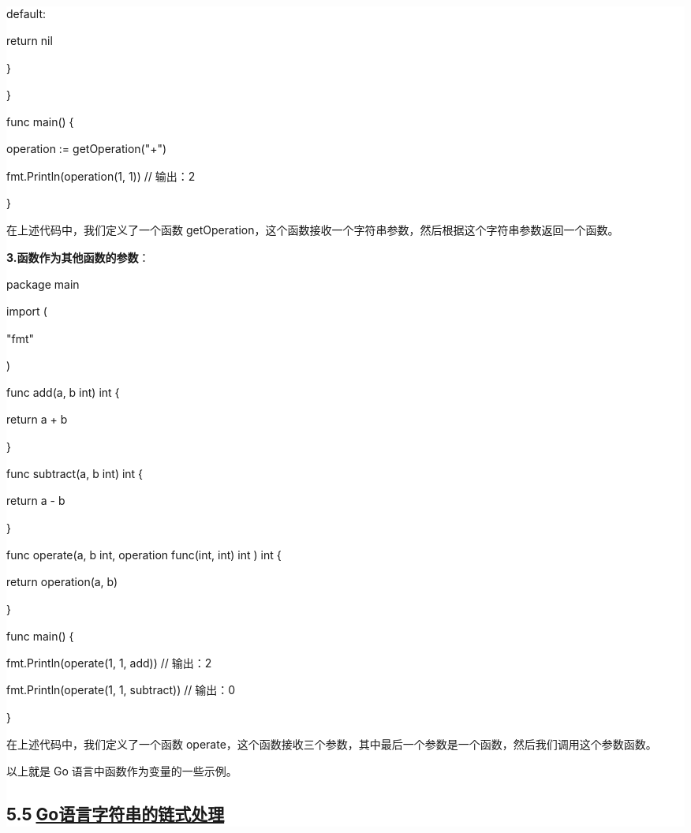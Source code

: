 default:

return nil

}

}

func main() {

operation := getOperation(\"+\")

fmt.Println(operation(1, 1)) // 输出：2

}

在上述代码中，我们定义了一个函数
getOperation，这个函数接收一个字符串参数，然后根据这个字符串参数返回一个函数。

**3.函数作为其他函数的参数**：

package main

import (

\"fmt\"

)

func add(a, b int) int {

return a + b

}

func subtract(a, b int) int {

return a - b

}

func operate(a, b int, operation func(int, int) int ) int {

return operation(a, b)

}

func main() {

fmt.Println(operate(1, 1, add)) // 输出：2

fmt.Println(operate(1, 1, subtract)) // 输出：0

}

在上述代码中，我们定义了一个函数
operate，这个函数接收三个参数，其中最后一个参数是一个函数，然后我们调用这个参数函数。

以上就是 Go 语言中函数作为变量的一些示例。

## 5.5 [Go语言字符串的链式处理](http://c.biancheng.net/view/vip_7317.html)
